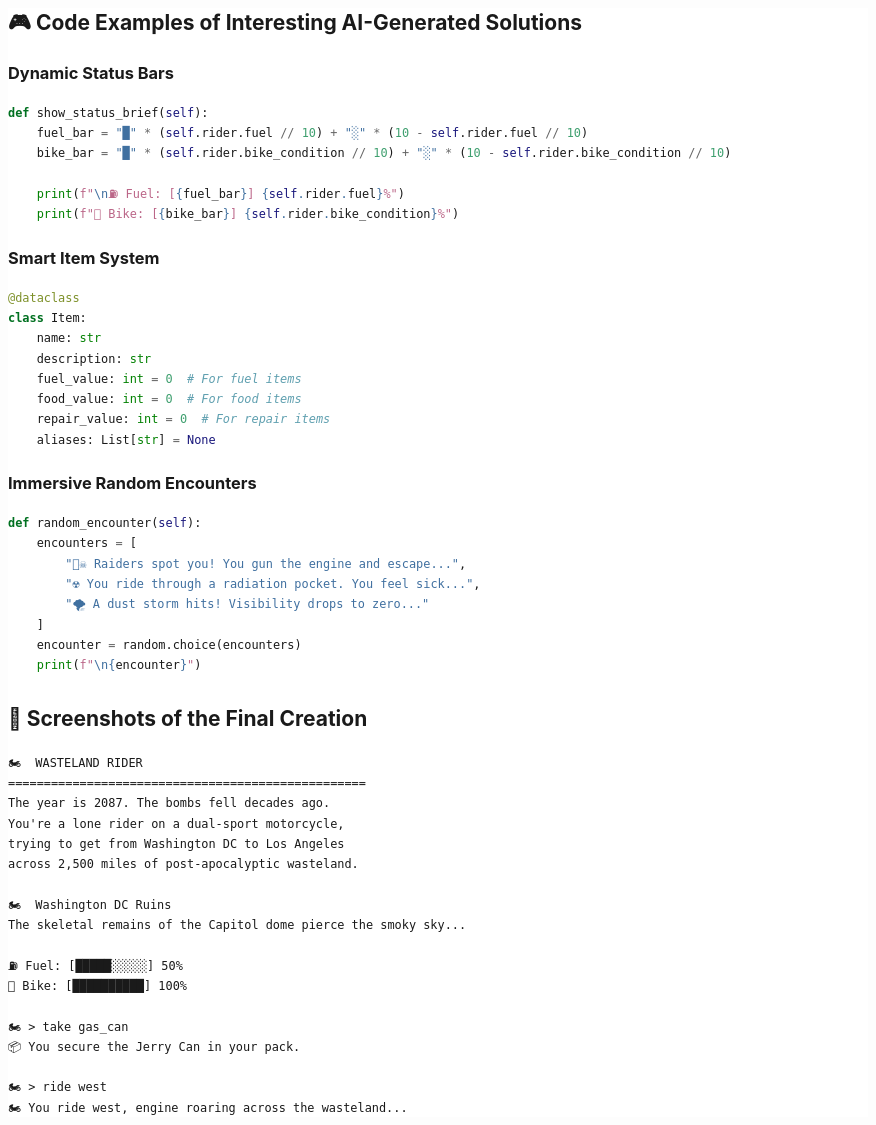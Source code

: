 ## 🎮 Code Examples of Interesting AI-Generated Solutions

### Dynamic Status Bars
```python
def show_status_brief(self):
    fuel_bar = "█" * (self.rider.fuel // 10) + "░" * (10 - self.rider.fuel // 10)
    bike_bar = "█" * (self.rider.bike_condition // 10) + "░" * (10 - self.rider.bike_condition // 10)
    
    print(f"\n⛽ Fuel: [{fuel_bar}] {self.rider.fuel}%")
    print(f"🔧 Bike: [{bike_bar}] {self.rider.bike_condition}%")
```

### Smart Item System
```python
@dataclass
class Item:
    name: str
    description: str
    fuel_value: int = 0  # For fuel items
    food_value: int = 0  # For food items
    repair_value: int = 0  # For repair items
    aliases: List[str] = None
```

### Immersive Random Encounters
```python
def random_encounter(self):
    encounters = [
        "🏴‍☠️ Raiders spot you! You gun the engine and escape...",
        "☢️ You ride through a radiation pocket. You feel sick...",
        "🌪️ A dust storm hits! Visibility drops to zero..."
    ]
    encounter = random.choice(encounters)
    print(f"\n{encounter}")
```

## 📸 Screenshots of the Final Creation

```
🏍️  WASTELAND RIDER
==================================================
The year is 2087. The bombs fell decades ago.
You're a lone rider on a dual-sport motorcycle,
trying to get from Washington DC to Los Angeles
across 2,500 miles of post-apocalyptic wasteland.

🏍️  Washington DC Ruins
The skeletal remains of the Capitol dome pierce the smoky sky...

⛽ Fuel: [█████░░░░░] 50%
🔧 Bike: [██████████] 100%

🏍️ > take gas_can
📦 You secure the Jerry Can in your pack.

🏍️ > ride west
🏍️ You ride west, engine roaring across the wasteland...
```
